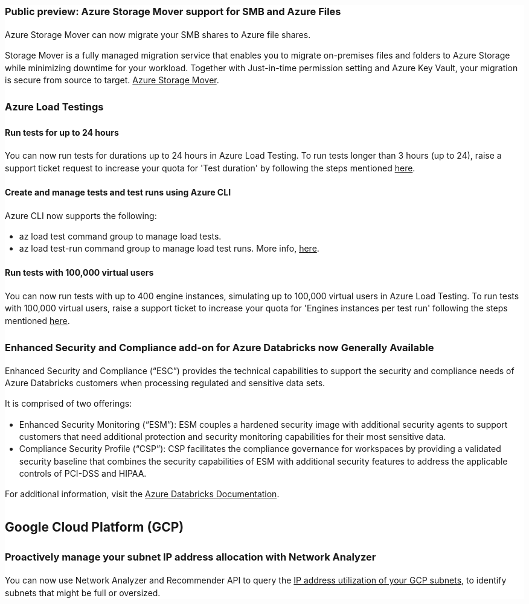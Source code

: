 ### Public preview: Azure Storage Mover support for SMB and Azure Files
Azure Storage Mover can now migrate your SMB shares to Azure file shares. 

Storage Mover is a fully managed migration service that enables you to migrate on-premises files and folders to Azure Storage while minimizing downtime for your workload. Together with Just-in-time permission setting and Azure Key Vault, your migration is secure from source to target. [Azure Storage Mover](https://learn.microsoft.com/en-us/azure/storage-mover/service-overview).

### Azure Load Testings
#### Run tests for up to 24 hours
You can now run tests for durations up to 24 hours in Azure Load Testing.
To run tests longer than 3 hours (up to 24), raise a support ticket request to increase your quota for 'Test duration' by following the steps mentioned [here](https://learn.microsoft.com/en-us/azure/load-testing/resource-limits-quotas-capacity).
#### Create and manage tests and test runs using Azure CLI
Azure CLI now supports the following:
- az load test command group to manage load tests.
- az load test-run command group to manage load test runs.
More info, [here](https://learn.microsoft.com/en-us/cli/azure/load?view=azure-cli-latest).
#### Run tests with 100,000 virtual users
You can now run tests with up to 400 engine instances, simulating up to 100,000 virtual users in Azure Load Testing. 
To run tests with 100,000 virtual users, raise a support ticket to increase your quota for 'Engines instances per test run' following the steps mentioned [here](https://learn.microsoft.com/en-us/azure/load-testing/resource-limits-quotas-capacity).

### Enhanced Security and Compliance add-on for Azure Databricks now Generally Available
Enhanced Security and Compliance (“ESC”) provides the technical capabilities to support the security and compliance needs of Azure Databricks customers when processing regulated and sensitive data sets. 

It is comprised of two offerings:
- Enhanced Security Monitoring (“ESM”): ESM couples a hardened security image with additional security agents to support customers that need additional protection and security monitoring capabilities for their most sensitive data.
- Compliance Security Profile (“CSP”): CSP facilitates the compliance governance for workspaces by providing a validated security baseline that combines the security capabilities of ESM with additional security features to address the applicable controls of PCI-DSS and HIPAA.

For additional information, visit the [Azure Databricks Documentation](https://learn.microsoft.com/en-us/azure/databricks/security/privacy/security-profile).

## Google Cloud Platform (GCP)
### Proactively manage your subnet IP address allocation with Network Analyzer
You can now use Network Analyzer and Recommender API to query the [IP address utilization of your GCP subnets](https://cloud.google.com/blog/products/networking/network-analyzer-ip-utilization-summary), to identify subnets that might be full or oversized. 
